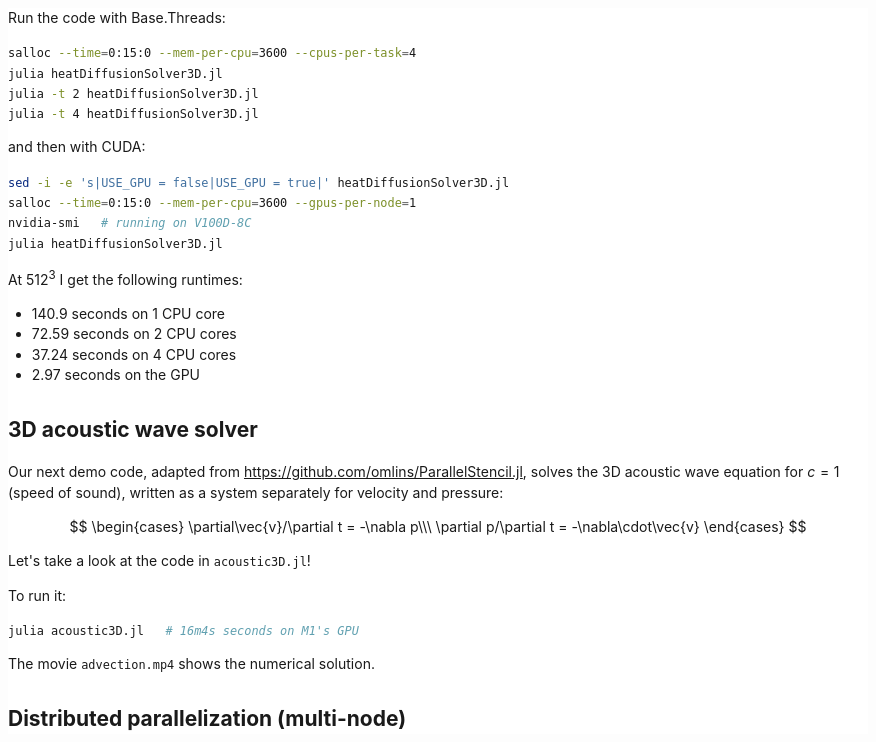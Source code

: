 Run the code with Base.Threads:

```sh
salloc --time=0:15:0 --mem-per-cpu=3600 --cpus-per-task=4
julia heatDiffusionSolver3D.jl
julia -t 2 heatDiffusionSolver3D.jl
julia -t 4 heatDiffusionSolver3D.jl
```

and then with CUDA:

```sh
sed -i -e 's|USE_GPU = false|USE_GPU = true|' heatDiffusionSolver3D.jl
salloc --time=0:15:0 --mem-per-cpu=3600 --gpus-per-node=1
nvidia-smi   # running on V100D-8C
julia heatDiffusionSolver3D.jl
```

At $512^3$ I get the following runtimes:

- 140.9 seconds on 1 CPU core
- 72.59 seconds on 2 CPU cores
- 37.24 seconds on 4 CPU cores
- 2.97 seconds on the GPU








## 3D acoustic wave solver

Our next demo code, adapted from https://github.com/omlins/ParallelStencil.jl, solves the 3D acoustic wave
equation for $c=1$ (speed of sound), written as a system separately for velocity and pressure:

$$
\begin{cases}
   \partial\vec{v}/\partial t = -\nabla p\\\
   \partial p/\partial t = -\nabla\cdot\vec{v}
\end{cases}
$$

Let's take a look at the code in `acoustic3D.jl`!

To run it:

```sh
julia acoustic3D.jl   # 16m4s seconds on M1's GPU
```

The movie `advection.mp4` shows the numerical solution.








## Distributed parallelization (multi-node)
